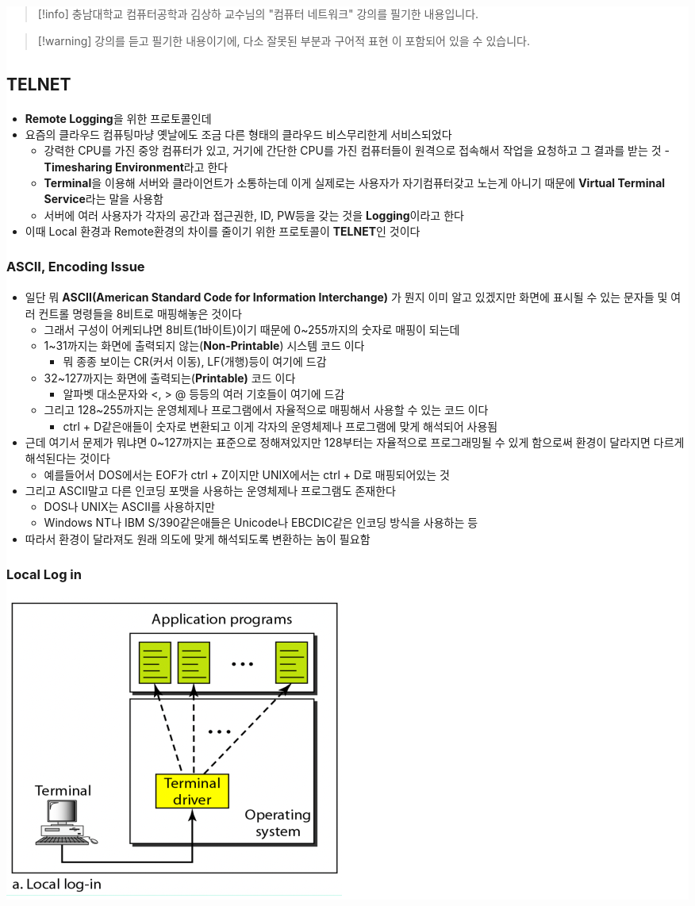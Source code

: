 > [!info] 충남대학교 컴퓨터공학과 김상하 교수님의 "컴퓨터 네트워크" 강의를 필기한 내용입니다.

> [!warning] 강의를 듣고 필기한 내용이기에, 다소 잘못된 부분과 구어적 표현 이 포함되어 있을 수 있습니다.

## TELNET

- **Remote Logging**을 위한 프로토콜인데
- 요즘의 클라우드 컴퓨팅마냥 옛날에도 조금 다른 형태의 클라우드 비스무리한게 서비스되었다
	- 강력한 CPU를 가진 중앙 컴퓨터가 있고, 거기에 간단한 CPU를 가진 컴퓨터들이 원격으로 접속해서 작업을 요청하고 그 결과를 받는 것 - **Timesharing Environment**라고 한다
	- **Terminal**을 이용해 서버와 클라이언트가 소통하는데 이게 실제로는 사용자가 자기컴퓨터갖고 노는게 아니기 때문에 **Virtual Terminal Service**라는 말을 사용함
	- 서버에 여러 사용자가 각자의 공간과 접근권한, ID, PW등을 갖는 것을 **Logging**이라고 한다
- 이때 Local 환경과 Remote환경의 차이를 줄이기 위한 프로토콜이 **TELNET**인 것이다

### ASCII, Encoding Issue

- 일단 뭐 **ASCII(American Standard Code for Information Interchange)** 가 뭔지 이미 알고 있겠지만 화면에 표시될 수 있는 문자들 및 여러 컨트롤 명령들을 8비트로 매핑해놓은 것이다
	- 그래서 구성이 어케되냐면 8비트(1바이트)이기 때문에 0~255까지의 숫자로 매핑이 되는데
	- 1~31까지는 화면에 출력되지 않는(**Non-Printable**) 시스템 코드 이다
		- 뭐 종종 보이는 CR(커서 이동), LF(개행)등이 여기에 드감
	- 32~127까지는 화면에 출력되는(**Printable)** 코드 이다
		- 알파벳 대소문자와 <, > @ 등등의 여러 기호들이 여기에 드감
	- 그리고 128~255까지는 운영체제나 프로그램에서 자율적으로 매핑해서 사용할 수 있는 코드 이다
		- ctrl + D같은애들이 숫자로 변환되고 이게 각자의 운영체제나 프로그램에 맞게 해석되어 사용됨
- 근데 여기서 문제가 뭐냐면 0~127까지는 표준으로 정해져있지만 128부터는 자율적으로 프로그래밍될 수 있게 함으로써 환경이 달라지면 다르게 해석된다는 것이다
	- 예를들어서 DOS에서는 EOF가 ctrl + Z이지만 UNIX에서는 ctrl + D로 매핑되어있는 것
- 그리고 ASCII말고 다른 인코딩 포맷을 사용하는 운영체제나 프로그램도 존재한다
	- DOS나 UNIX는 ASCII를 사용하지만
	- Windows NT나 IBM S/390같은애들은 Unicode나 EBCDIC같은 인코딩 방식을 사용하는 등
- 따라서 환경이 달라져도 원래 의도에 맞게 해석되도록 변환하는 놈이 필요함

### Local Log in

![%E1%84%8B%E1%85%B5%E1%84%85%E1%85%A9%E1%86%AB12%20-%20TELNET,%20Email,%20File%20Transfer%2050f46370c92949f9b8ec57f6b99b1e3d/image1.png](comnet.fall.2021.cse.cnu.ac.kr/images/12_50f46370c92949f9b8ec57f6b99b1e3d/image1.png)

